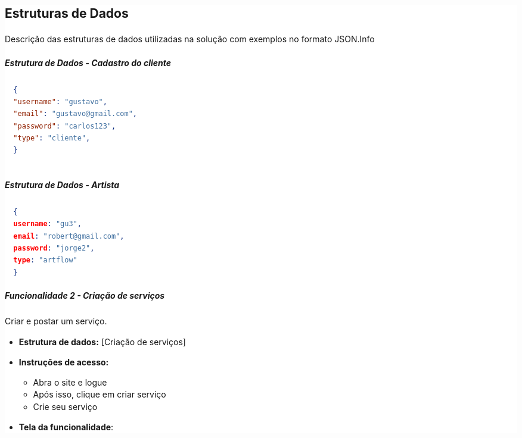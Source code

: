 ## Estruturas de Dados

Descrição das estruturas de dados utilizadas na solução com exemplos no formato JSON.Info

##### Estrutura de Dados - Cadastro do cliente

```json
  {
  "username": "gustavo",
  "email": "gustavo@gmail.com",
  "password": "carlos123",
  "type": "cliente",
  }
  
```

##### Estrutura de Dados - Artista

```json
  {
  username: "gu3",
  email: "robert@gmail.com", 
  password: "jorge2", 
  type: "artflow"
  }
```

##### Funcionalidade 2 - Criação de serviços 

Criar e postar um serviço.

* **Estrutura de dados:** [Criação de serviços]
* **Instruções de acesso:**
  * Abra o site e logue
  * Após isso, clique em criar serviço
  * Crie seu serviço

* **Tela da funcionalidade**:
